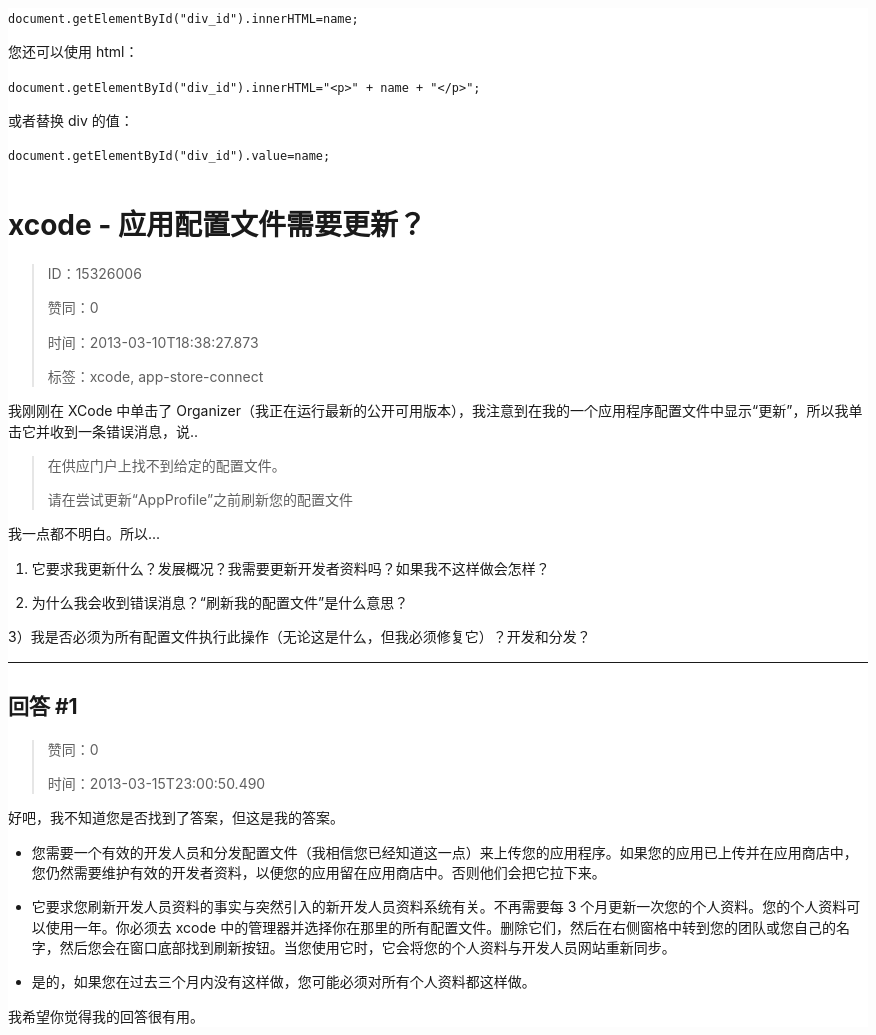 ```
document.getElementById("div_id").innerHTML=name; 
```

您还可以使用 html：

```
document.getElementById("div_id").innerHTML="<p>" + name + "</p>"; 
```

或者替换 div 的值：

```
document.getElementById("div_id").value=name; 
```

# xcode - 应用配置文件需要更新？

> ID：15326006
> 
> 赞同：0
> 
> 时间：2013-03-10T18:38:27.873
> 
> 标签：xcode, app-store-connect

我刚刚在 XCode 中单击了 Organizer（我正在运行最新的公开可用版本），我注意到在我的一个应用程序配置文件中显示“更新”，所以我单击它并收到一条错误消息，说..

> 在供应门户上找不到给定的配置文件。
> 
> 请在尝试更新“AppProfile”之前刷新您的配置文件

我一点都不明白。所以...

1) 它要求我更新什么？发展概况？我需要更新开发者资料吗？如果我不这样做会怎样？

2) 为什么我会收到错误消息？“刷新我的配置文件”是什么意思？

3）我是否必须为所有配置文件执行此操作（无论这是什么，但我必须修复它）？开发和分发？

* * *

## 回答 #1

> 赞同：0
> 
> 时间：2013-03-15T23:00:50.490

好吧，我不知道您是否找到了答案，但这是我的答案。

*   您需要一个有效的开发人员和分发配置文件（我相信您已经知道这一点）来上传您的应用程序。如果您的应用已上传并在应用商店中，您仍然需要维护有效的开发者资料，以便您的应用留在应用商店中。否则他们会把它拉下来。

*   它要求您刷新开发人员资料的事实与突然引入的新开发人员资料系统有关。不再需要每 3 个月更新一次您的个人资料。您的个人资料可以使用一年。你必须去 xcode 中的管理器并选择你在那里的所有配置文件。删除它们，然后在右侧窗格中转到您的团队或您自己的名字，然后您会在窗口底部找到刷新按钮。当您使用它时，它会将您的个人资料与开发人员网站重新同步。

*   是的，如果您在过去三个月内没有这样做，您可能必须对所有个人资料都这样做。

我希望你觉得我的回答很有用。

